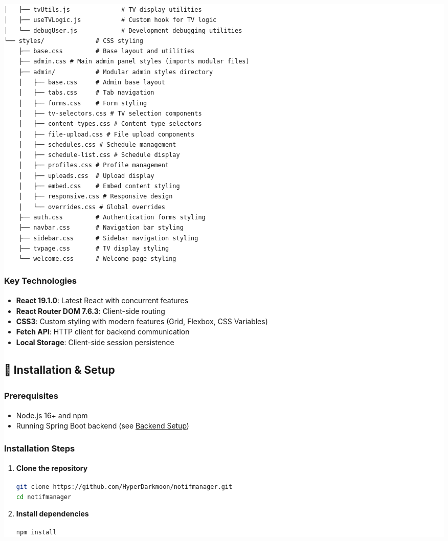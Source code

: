 ```
│   ├── tvUtils.js              # TV display utilities
│   ├── useTVLogic.js           # Custom hook for TV logic
│   └── debugUser.js            # Development debugging utilities
└── styles/              # CSS styling
    ├── base.css         # Base layout and utilities
    ├── admin.css # Main admin panel styles (imports modular files)
    ├── admin/           # Modular admin styles directory
    │   ├── base.css     # Admin base layout
    │   ├── tabs.css     # Tab navigation
    │   ├── forms.css    # Form styling
    │   ├── tv-selectors.css # TV selection components
    │   ├── content-types.css # Content type selectors
    │   ├── file-upload.css # File upload components
    │   ├── schedules.css # Schedule management
    │   ├── schedule-list.css # Schedule display
    │   ├── profiles.css # Profile management
    │   ├── uploads.css  # Upload display
    │   ├── embed.css    # Embed content styling
    │   ├── responsive.css # Responsive design
    │   └── overrides.css # Global overrides
    ├── auth.css         # Authentication forms styling
    ├── navbar.css       # Navigation bar styling
    ├── sidebar.css      # Sidebar navigation styling
    ├── tvpage.css       # TV display styling
    └── welcome.css      # Welcome page styling
```

### Key Technologies
- **React 19.1.0**: Latest React with concurrent features
- **React Router DOM 7.6.3**: Client-side routing
- **CSS3**: Custom styling with modern features (Grid, Flexbox, CSS Variables)
- **Fetch API**: HTTP client for backend communication
- **Local Storage**: Client-side session persistence

## 🔧 Installation & Setup

### Prerequisites
- Node.js 16+ and npm
- Running Spring Boot backend (see [Backend Setup](#backend-integration))

### Installation Steps

1. **Clone the repository**
   ```bash
   git clone https://github.com/HyperDarkmoon/notifmanager.git
   cd notifmanager
   ```

2. **Install dependencies**
   ```bash
   npm install
   ```

